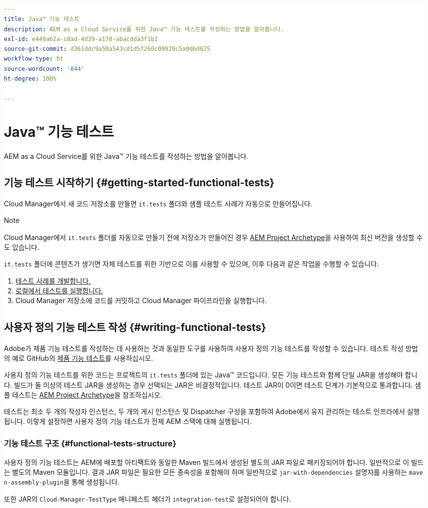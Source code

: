```yaml
---
title: Java™ 기능 테스트
description: AEM as a Cloud Service를 위한 Java™ 기능 테스트를 작성하는 방법을 알아봅니다.
exl-id: e449a62a-c8ad-4d39-a170-abacdda3f1b1
source-git-commit: d361ddc9a50a543cd1d5f260c09920c5a9d6d675
workflow-type: ht
source-wordcount: '844'
ht-degree: 100%

---
```


# Java™ 기능 테스트

AEM as a Cloud Service를 위한 Java™ 기능 테스트를 작성하는 방법을 알아봅니다.

## 기능 테스트 시작하기 {#getting-started-functional-tests}

Cloud Manager에서 새 코드 저장소를 만들면 `it.tests` 폴더와 샘플 테스트 사례가 자동으로 만들어집니다.

>[!NOTE]
>
>Cloud Manager에서 `it.tests` 폴더를 자동으로 만들기 전에 저장소가 만들어진 경우 [AEM Project Archetype](https://github.com/adobe/aem-project-archetype/tree/master/src/main/archetype/it.tests)을 사용하여 최신 버전을 생성할 수도 있습니다.

`it.tests` 폴더에 콘텐츠가 생기면 자체 테스트를 위한 기반으로 이를 사용할 수 있으며, 이후 다음과 같은 작업을 수행할 수 있습니다.

1. [테스트 사례를 개발합니다.](#writing-functional-tests)
1. [로컬에서 테스트를 실행합니다.](#local-test-execution)
1. Cloud Manager 저장소에 코드를 커밋하고 Cloud Manager 파이프라인을 실행합니다.

## 사용자 정의 기능 테스트 작성 {#writing-functional-tests}

Adobe가 제품 기능 테스트를 작성하는 데 사용하는 것과 동일한 도구를 사용하여 사용자 정의 기능 테스트를 작성할 수 있습니다. 테스트 작성 방법의 예로 GitHub의 [제품 기능 테스트](https://github.com/adobe/aem-test-samples/tree/aem-cloud/smoke)를 사용하십시오.

사용자 정의 기능 테스트를 위한 코드는 프로젝트의 `it.tests` 폴더에 있는 Java™ 코드입니다. 모든 기능 테스트와 함께 단일 JAR을 생성해야 합니다. 빌드가 둘 이상의 테스트 JAR을 생성하는 경우 선택되는 JAR은 비결정적입니다. 테스트 JAR이 0이면 테스트 단계가 기본적으로 통과합니다. 샘플 테스트는 [AEM Project Archetype](https://github.com/adobe/aem-project-archetype/tree/develop/src/main/archetype/it.tests)을 참조하십시오.

테스트는 최소 두 개의 작성자 인스턴스, 두 개의 게시 인스턴스 및 Dispatcher 구성을 포함하여 Adobe에서 유지 관리하는 테스트 인프라에서 실행됩니다. 이렇게 설정하면 사용자 정의 기능 테스트가 전체 AEM 스택에 대해 실행됩니다.

### 기능 테스트 구조 {#functional-tests-structure}

사용자 정의 기능 테스트는 AEM에 배포할 아티팩트와 동일한 Maven 빌드에서 생성된 별도의 JAR 파일로 패키징되어야 합니다. 일반적으로 이 빌드는 별도의 Maven 모듈입니다. 결과 JAR 파일은 필요한 모든 종속성을 포함해야 하며 일반적으로 `jar-with-dependencies` 설명자를 사용하는 `maven-assembly-plugin`을 통해 생성됩니다.

또한 JAR의 `Cloud-Manager-TestType` 매니페스트 헤더가 `integration-test`로 설정되어야 합니다.
